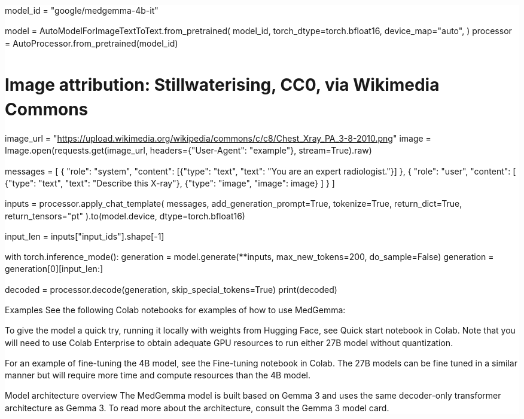 model_id = "google/medgemma-4b-it"

model = AutoModelForImageTextToText.from_pretrained(
    model_id,
    torch_dtype=torch.bfloat16,
    device_map="auto",
)
processor = AutoProcessor.from_pretrained(model_id)

# Image attribution: Stillwaterising, CC0, via Wikimedia Commons
image_url = "https://upload.wikimedia.org/wikipedia/commons/c/c8/Chest_Xray_PA_3-8-2010.png"
image = Image.open(requests.get(image_url, headers={"User-Agent": "example"}, stream=True).raw)

messages = [
    {
        "role": "system",
        "content": [{"type": "text", "text": "You are an expert radiologist."}]
    },
    {
        "role": "user",
        "content": [
            {"type": "text", "text": "Describe this X-ray"},
            {"type": "image", "image": image}
        ]
    }
]

inputs = processor.apply_chat_template(
    messages, add_generation_prompt=True, tokenize=True,
    return_dict=True, return_tensors="pt"
).to(model.device, dtype=torch.bfloat16)

input_len = inputs["input_ids"].shape[-1]

with torch.inference_mode():
    generation = model.generate(**inputs, max_new_tokens=200, do_sample=False)
    generation = generation[0][input_len:]

decoded = processor.decode(generation, skip_special_tokens=True)
print(decoded)

Examples
See the following Colab notebooks for examples of how to use MedGemma:

To give the model a quick try, running it locally with weights from Hugging Face, see Quick start notebook in Colab. Note that you will need to use Colab Enterprise to obtain adequate GPU resources to run either 27B model without quantization.

For an example of fine-tuning the 4B model, see the Fine-tuning notebook in Colab. The 27B models can be fine tuned in a similar manner but will require more time and compute resources than the 4B model.

Model architecture overview
The MedGemma model is built based on Gemma 3 and uses the same decoder-only transformer architecture as Gemma 3. To read more about the architecture, consult the Gemma 3 model card.
